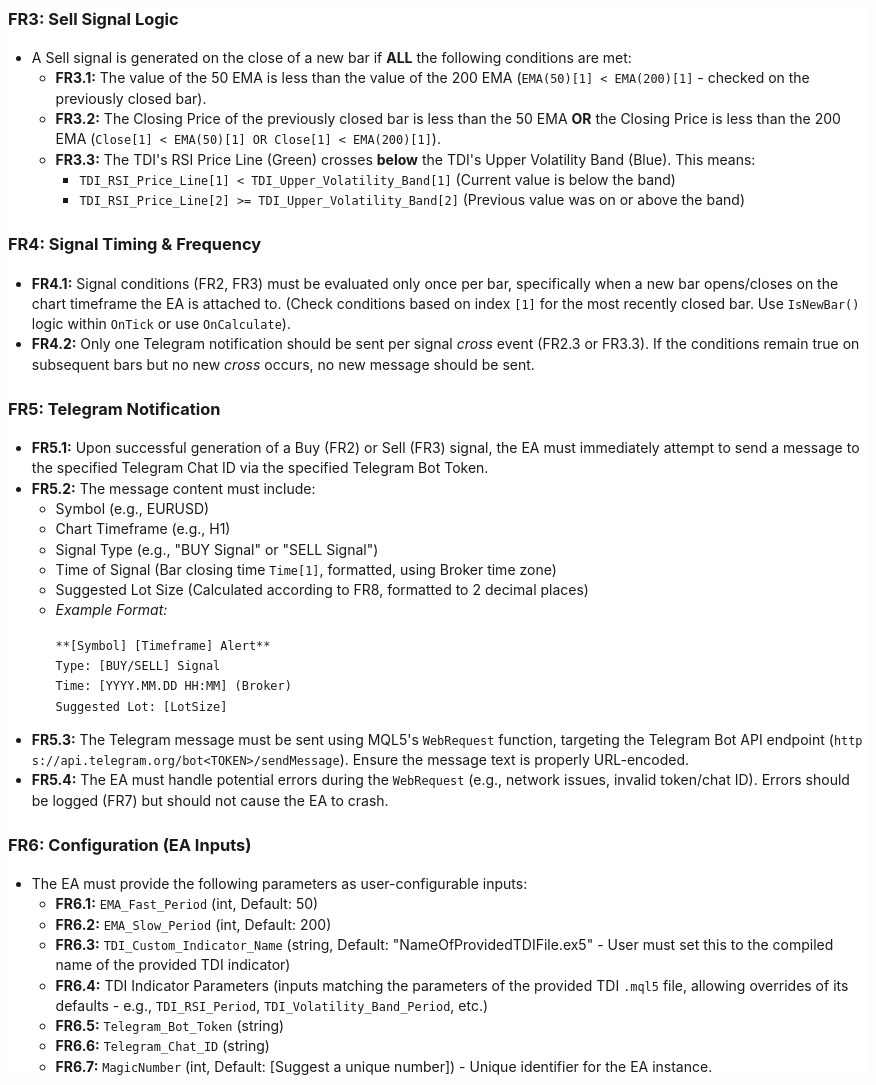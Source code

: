 ### FR3: Sell Signal Logic

* A Sell signal is generated on the close of a new bar if **ALL** the following conditions are met:
    * **FR3.1:** The value of the 50 EMA is less than the value of the 200 EMA (`EMA(50)[1] < EMA(200)[1]` - checked on the previously closed bar).
    * **FR3.2:** The Closing Price of the previously closed bar is less than the 50 EMA **OR** the Closing Price is less than the 200 EMA (`Close[1] < EMA(50)[1] OR Close[1] < EMA(200)[1]`).
    * **FR3.3:** The TDI's RSI Price Line (Green) crosses **below** the TDI's Upper Volatility Band (Blue). This means:
        * `TDI_RSI_Price_Line[1] < TDI_Upper_Volatility_Band[1]` (Current value is below the band)
        * `TDI_RSI_Price_Line[2] >= TDI_Upper_Volatility_Band[2]` (Previous value was on or above the band)

### FR4: Signal Timing & Frequency

* **FR4.1:** Signal conditions (FR2, FR3) must be evaluated only once per bar, specifically when a new bar opens/closes on the chart timeframe the EA is attached to. (Check conditions based on index `[1]` for the most recently closed bar. Use `IsNewBar()` logic within `OnTick` or use `OnCalculate`).
* **FR4.2:** Only one Telegram notification should be sent per signal *cross* event (FR2.3 or FR3.3). If the conditions remain true on subsequent bars but no new *cross* occurs, no new message should be sent.

### FR5: Telegram Notification

* **FR5.1:** Upon successful generation of a Buy (FR2) or Sell (FR3) signal, the EA must immediately attempt to send a message to the specified Telegram Chat ID via the specified Telegram Bot Token.
* **FR5.2:** The message content must include:
    * Symbol (e.g., EURUSD)
    * Chart Timeframe (e.g., H1)
    * Signal Type (e.g., "BUY Signal" or "SELL Signal")
    * Time of Signal (Bar closing time `Time[1]`, formatted, using Broker time zone)
    * Suggested Lot Size (Calculated according to FR8, formatted to 2 decimal places)
    * *Example Format:*
        ```
        **[Symbol] [Timeframe] Alert**
        Type: [BUY/SELL] Signal
        Time: [YYYY.MM.DD HH:MM] (Broker)
        Suggested Lot: [LotSize]
        ```
* **FR5.3:** The Telegram message must be sent using MQL5's `WebRequest` function, targeting the Telegram Bot API endpoint (`https://api.telegram.org/bot<TOKEN>/sendMessage`). Ensure the message text is properly URL-encoded.
* **FR5.4:** The EA must handle potential errors during the `WebRequest` (e.g., network issues, invalid token/chat ID). Errors should be logged (FR7) but should not cause the EA to crash.

### FR6: Configuration (EA Inputs)

* The EA must provide the following parameters as user-configurable inputs:
    * **FR6.1:** `EMA_Fast_Period` (int, Default: 50)
    * **FR6.2:** `EMA_Slow_Period` (int, Default: 200)
    * **FR6.3:** `TDI_Custom_Indicator_Name` (string, Default: "NameOfProvidedTDIFile.ex5" - User must set this to the compiled name of the provided TDI indicator)
    * **FR6.4:** TDI Indicator Parameters (inputs matching the parameters of the provided TDI `.mql5` file, allowing overrides of its defaults - e.g., `TDI_RSI_Period`, `TDI_Volatility_Band_Period`, etc.)
    * **FR6.5:** `Telegram_Bot_Token` (string)
    * **FR6.6:** `Telegram_Chat_ID` (string)
    * **FR6.7:** `MagicNumber` (int, Default: [Suggest a unique number]) - Unique identifier for the EA instance.
